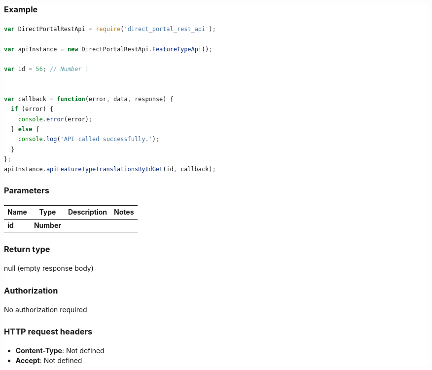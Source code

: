 

### Example
```javascript
var DirectPortalRestApi = require('direct_portal_rest_api');

var apiInstance = new DirectPortalRestApi.FeatureTypeApi();

var id = 56; // Number | 


var callback = function(error, data, response) {
  if (error) {
    console.error(error);
  } else {
    console.log('API called successfully.');
  }
};
apiInstance.apiFeatureTypeTranslationsByIdGet(id, callback);
```

### Parameters

Name | Type | Description  | Notes
------------- | ------------- | ------------- | -------------
 **id** | **Number**|  | 

### Return type

null (empty response body)

### Authorization

No authorization required

### HTTP request headers

 - **Content-Type**: Not defined
 - **Accept**: Not defined

